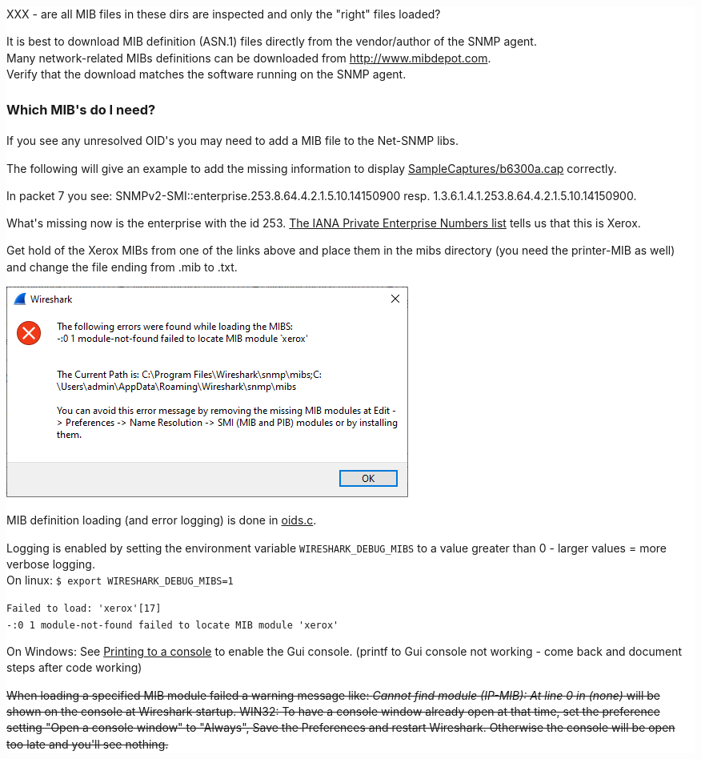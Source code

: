XXX - are all MIB files in these dirs are inspected and only the "right" files loaded?

It is best to download MIB definition (ASN.1) files directly from the vendor/author of the SNMP agent.  
Many network-related MIBs definitions can be downloaded from <http://www.mibdepot.com>.  
Verify that the download matches the software running on the SNMP agent.

### Which MIB's do I need?

If you see any unresolved OID's you may need to add a MIB file to the Net-SNMP libs.

The following will give an example to add the missing information to display [SampleCaptures/b6300a.cap](uploads/__moin_import__/attachments/SampleCaptures/b6300a.cap) correctly.

In packet 7 you see: SNMPv2-SMI::enterprise.253.8.64.4.2.1.5.10.14150900 resp. 1.3.6.1.4.1.253.8.64.4.2.1.5.10.14150900.

What's missing now is the enterprise with the id 253. [The IANA Private Enterprise Numbers list](http://www.iana.org/assignments/enterprise-numbers) tells us that this is Xerox.

Get hold of the Xerox MIBs from one of the links above and place them in the mibs directory (you need the printer-MIB as well) and change the file ending from .mib to .txt.

![200907_MIB_load_fail](uploads/c2c7c371d61fe3f32042fcbe4d8c0471/200907_MIB_load_fail.png "200907_MIB_load_fail.png")
  
MIB definition loading (and error logging) is done in [oids.c](https://gitlab.com/wireshark/wireshark/-/blob/master/epan/oids.c).

Logging is enabled by setting the environment variable `WIRESHARK_DEBUG_MIBS` to a value greater than 0 - larger values = more verbose logging.  
On linux: `$ export WIRESHARK_DEBUG_MIBS=1`  
  
`Failed to load: 'xerox'[17]`  
`-:0 1 module-not-found failed to locate MIB module 'xerox'`  

On Windows: See [Printing to a console](/Development/Tips#printing-to-a-console) to enable the Gui console.
(printf to Gui console not working - come back and document steps after code working)  

~~When loading a specified MIB module failed a warning message like: *Cannot find module (IP-MIB): At line 0 in (none)* will be shown on the console at Wireshark startup. WIN32: To have a console window already open at that time, set the preference setting "Open a console window" to "Always", Save the Preferences and restart Wireshark. Otherwise the console will be open too late and you'll see nothing.~~

